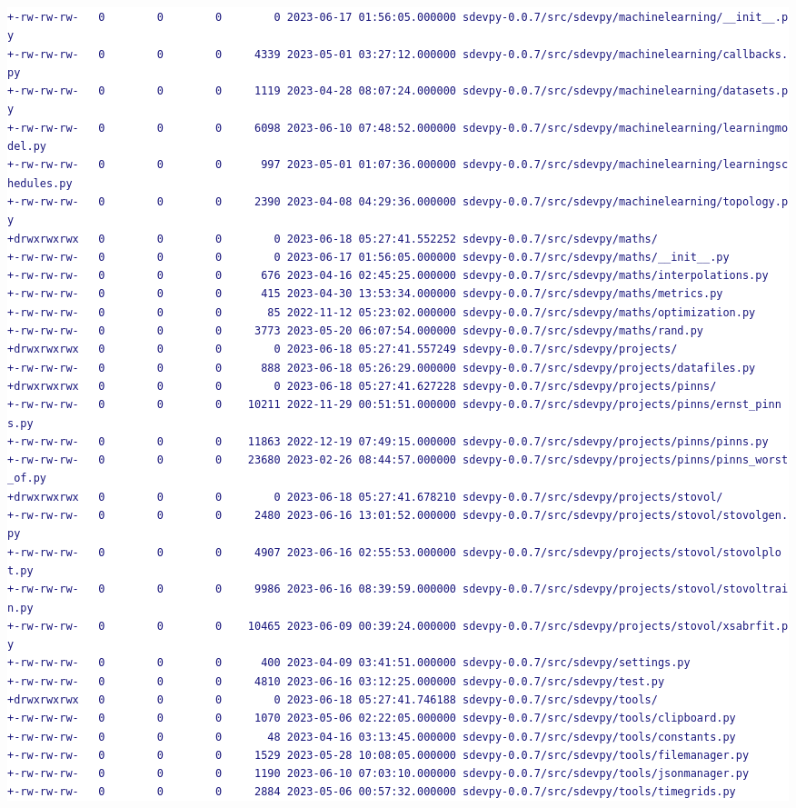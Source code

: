 ```diff
+-rw-rw-rw-   0        0        0        0 2023-06-17 01:56:05.000000 sdevpy-0.0.7/src/sdevpy/machinelearning/__init__.py
+-rw-rw-rw-   0        0        0     4339 2023-05-01 03:27:12.000000 sdevpy-0.0.7/src/sdevpy/machinelearning/callbacks.py
+-rw-rw-rw-   0        0        0     1119 2023-04-28 08:07:24.000000 sdevpy-0.0.7/src/sdevpy/machinelearning/datasets.py
+-rw-rw-rw-   0        0        0     6098 2023-06-10 07:48:52.000000 sdevpy-0.0.7/src/sdevpy/machinelearning/learningmodel.py
+-rw-rw-rw-   0        0        0      997 2023-05-01 01:07:36.000000 sdevpy-0.0.7/src/sdevpy/machinelearning/learningschedules.py
+-rw-rw-rw-   0        0        0     2390 2023-04-08 04:29:36.000000 sdevpy-0.0.7/src/sdevpy/machinelearning/topology.py
+drwxrwxrwx   0        0        0        0 2023-06-18 05:27:41.552252 sdevpy-0.0.7/src/sdevpy/maths/
+-rw-rw-rw-   0        0        0        0 2023-06-17 01:56:05.000000 sdevpy-0.0.7/src/sdevpy/maths/__init__.py
+-rw-rw-rw-   0        0        0      676 2023-04-16 02:45:25.000000 sdevpy-0.0.7/src/sdevpy/maths/interpolations.py
+-rw-rw-rw-   0        0        0      415 2023-04-30 13:53:34.000000 sdevpy-0.0.7/src/sdevpy/maths/metrics.py
+-rw-rw-rw-   0        0        0       85 2022-11-12 05:23:02.000000 sdevpy-0.0.7/src/sdevpy/maths/optimization.py
+-rw-rw-rw-   0        0        0     3773 2023-05-20 06:07:54.000000 sdevpy-0.0.7/src/sdevpy/maths/rand.py
+drwxrwxrwx   0        0        0        0 2023-06-18 05:27:41.557249 sdevpy-0.0.7/src/sdevpy/projects/
+-rw-rw-rw-   0        0        0      888 2023-06-18 05:26:29.000000 sdevpy-0.0.7/src/sdevpy/projects/datafiles.py
+drwxrwxrwx   0        0        0        0 2023-06-18 05:27:41.627228 sdevpy-0.0.7/src/sdevpy/projects/pinns/
+-rw-rw-rw-   0        0        0    10211 2022-11-29 00:51:51.000000 sdevpy-0.0.7/src/sdevpy/projects/pinns/ernst_pinns.py
+-rw-rw-rw-   0        0        0    11863 2022-12-19 07:49:15.000000 sdevpy-0.0.7/src/sdevpy/projects/pinns/pinns.py
+-rw-rw-rw-   0        0        0    23680 2023-02-26 08:44:57.000000 sdevpy-0.0.7/src/sdevpy/projects/pinns/pinns_worst_of.py
+drwxrwxrwx   0        0        0        0 2023-06-18 05:27:41.678210 sdevpy-0.0.7/src/sdevpy/projects/stovol/
+-rw-rw-rw-   0        0        0     2480 2023-06-16 13:01:52.000000 sdevpy-0.0.7/src/sdevpy/projects/stovol/stovolgen.py
+-rw-rw-rw-   0        0        0     4907 2023-06-16 02:55:53.000000 sdevpy-0.0.7/src/sdevpy/projects/stovol/stovolplot.py
+-rw-rw-rw-   0        0        0     9986 2023-06-16 08:39:59.000000 sdevpy-0.0.7/src/sdevpy/projects/stovol/stovoltrain.py
+-rw-rw-rw-   0        0        0    10465 2023-06-09 00:39:24.000000 sdevpy-0.0.7/src/sdevpy/projects/stovol/xsabrfit.py
+-rw-rw-rw-   0        0        0      400 2023-04-09 03:41:51.000000 sdevpy-0.0.7/src/sdevpy/settings.py
+-rw-rw-rw-   0        0        0     4810 2023-06-16 03:12:25.000000 sdevpy-0.0.7/src/sdevpy/test.py
+drwxrwxrwx   0        0        0        0 2023-06-18 05:27:41.746188 sdevpy-0.0.7/src/sdevpy/tools/
+-rw-rw-rw-   0        0        0     1070 2023-05-06 02:22:05.000000 sdevpy-0.0.7/src/sdevpy/tools/clipboard.py
+-rw-rw-rw-   0        0        0       48 2023-04-16 03:13:45.000000 sdevpy-0.0.7/src/sdevpy/tools/constants.py
+-rw-rw-rw-   0        0        0     1529 2023-05-28 10:08:05.000000 sdevpy-0.0.7/src/sdevpy/tools/filemanager.py
+-rw-rw-rw-   0        0        0     1190 2023-06-10 07:03:10.000000 sdevpy-0.0.7/src/sdevpy/tools/jsonmanager.py
+-rw-rw-rw-   0        0        0     2884 2023-05-06 00:57:32.000000 sdevpy-0.0.7/src/sdevpy/tools/timegrids.py
```